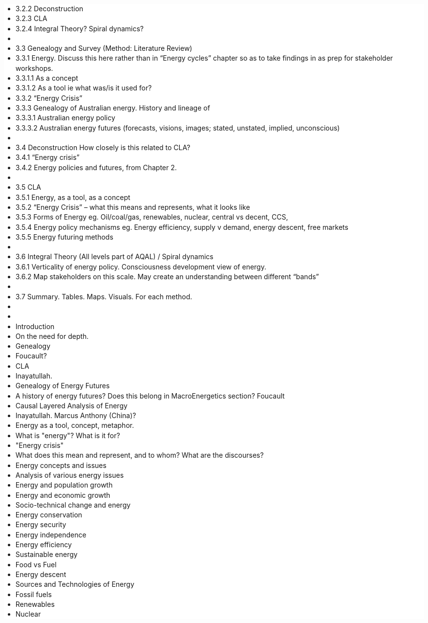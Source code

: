 - 3.2.2 	Deconstruction
- 3.2.3 	CLA
- 3.2.4 	Integral Theory? Spiral dynamics?
-
- 3.3 	Genealogy and Survey (Method: Literature Review)
- 3.3.1 	Energy. Discuss this here rather than in “Energy cycles” chapter so as to take findings in as prep for stakeholder workshops.
- 3.3.1.1 	As a concept
- 3.3.1.2 	As a tool ie what was/is it used for?
- 3.3.2 	“Energy Crisis”
- 3.3.3 	Genealogy of Australian energy. History and lineage of
- 3.3.3.1 	Australian energy policy
- 3.3.3.2 	Australian energy futures (forecasts, visions, images; stated, unstated, implied, unconscious)
-
- 3.4 	Deconstruction How closely is this related to CLA?
- 3.4.1 	“Energy crisis”
- 3.4.2 	Energy policies and futures, from Chapter 2.
-
- 3.5 	CLA
- 3.5.1 	Energy, as a tool, as a concept
- 3.5.2 	“Energy Crisis” – what this means and represents, what it looks like
- 3.5.3 	Forms of Energy eg. Oil/coal/gas, renewables, nuclear, central vs decent, CCS,
- 3.5.4 	Energy policy mechanisms eg. Energy efficiency, supply v demand, energy descent, free markets
- 3.5.5 	Energy futuring methods
-
- 3.6 	Integral Theory (All levels part of AQAL) / Spiral dynamics
- 3.6.1 	Verticality of energy policy. Consciousness development view of energy.
- 3.6.2 	Map stakeholders on this scale. May create an understanding between different “bands”
-
- 3.7 	Summary. Tables. Maps. Visuals. For each method.
-
-
- Introduction
- On the need for depth.
- Genealogy
- Foucault?
- CLA
- Inayatullah.
- Genealogy of Energy Futures
- A history of energy futures? Does this belong in MacroEnergetics section? Foucault
- Causal Layered Analysis of Energy
- Inayatullah. Marcus Anthony (China)?
- Energy as a tool, concept, metaphor.
- What is "energy"? What is it for?
- "Energy crisis"
- What does this mean and represent, and to whom? What are the discourses?
- Energy concepts and issues
- Analysis of various energy issues
- Energy and population growth
- Energy and economic growth
- Socio-technical change and energy
- Energy conservation
- Energy security
- Energy independence
- Energy efficiency
- Sustainable energy
- Food vs Fuel
- Energy descent
- Sources and Technologies of Energy
- Fossil fuels
- Renewables
- Nuclear
